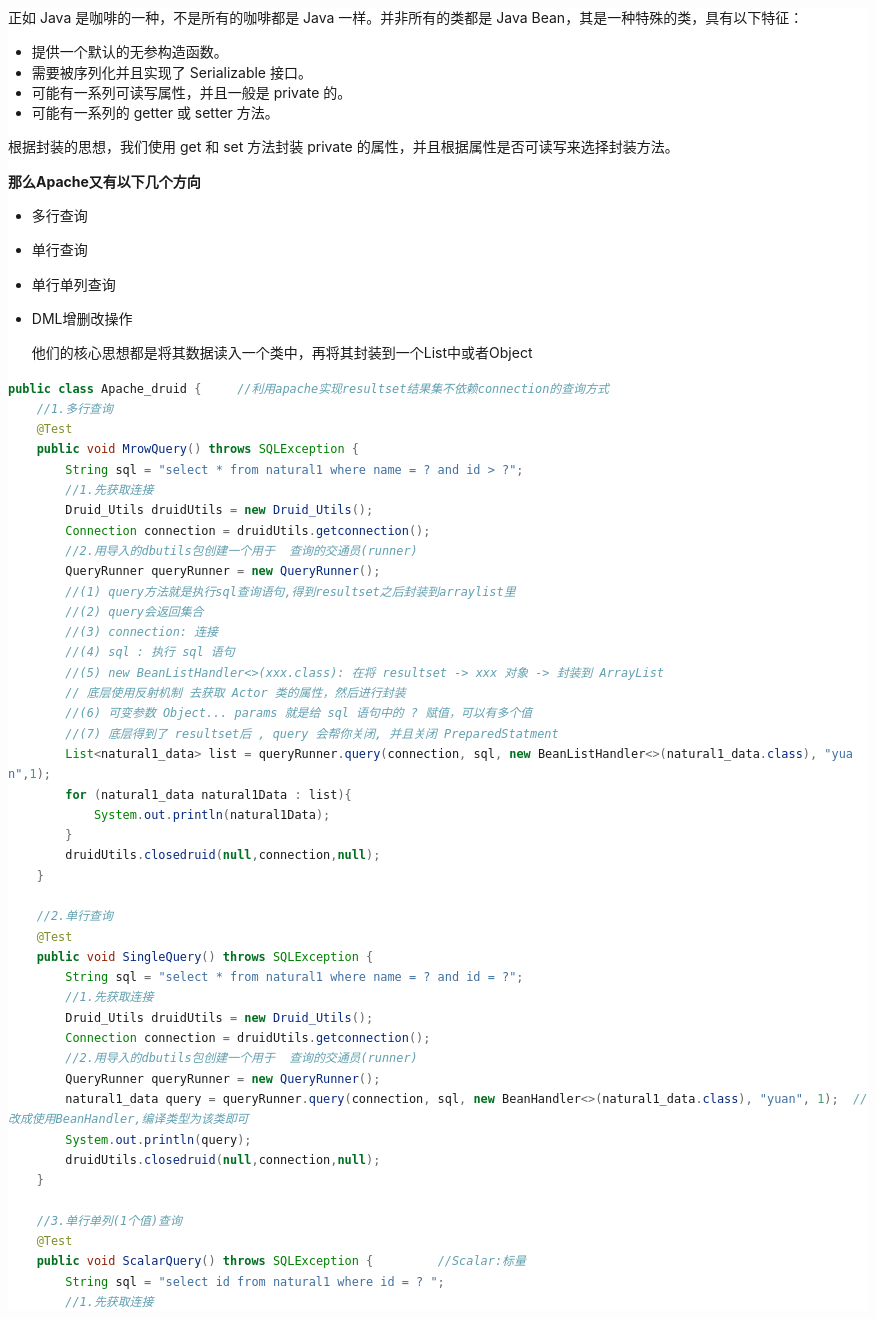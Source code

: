 正如 Java 是咖啡的一种，不是所有的咖啡都是 Java 一样。并非所有的类都是 Java Bean，其是一种特殊的类，具有以下特征：

- 提供一个默认的无参构造函数。
- 需要被序列化并且实现了 Serializable 接口。
- 可能有一系列可读写属性，并且一般是 private 的。
- 可能有一系列的 getter 或 setter 方法。

根据封装的思想，我们使用 get 和 set 方法封装 private 的属性，并且根据属性是否可读写来选择封装方法。

**那么Apache又有以下几个方向**

- 多行查询

- 单行查询

- 单行单列查询

- DML增删改操作

  他们的核心思想都是将其数据读入一个类中，再将其封装到一个List中或者Object

```java
public class Apache_druid {     //利用apache实现resultset结果集不依赖connection的查询方式
    //1.多行查询
    @Test
    public void MrowQuery() throws SQLException {
        String sql = "select * from natural1 where name = ? and id > ?";
        //1.先获取连接
        Druid_Utils druidUtils = new Druid_Utils();
        Connection connection = druidUtils.getconnection();
        //2.用导入的dbutils包创建一个用于  查询的交通员(runner)
        QueryRunner queryRunner = new QueryRunner();
        //(1) query方法就是执行sql查询语句,得到resultset之后封装到arraylist里
        //(2) query会返回集合
        //(3) connection: 连接
        //(4) sql : 执行 sql 语句
        //(5) new BeanListHandler<>(xxx.class): 在将 resultset -> xxx 对象 -> 封装到 ArrayList
        // 底层使用反射机制 去获取 Actor 类的属性，然后进行封装
        //(6) 可变参数 Object... params 就是给 sql 语句中的 ? 赋值，可以有多个值
        //(7) 底层得到了 resultset后 , query 会帮你关闭, 并且关闭 PreparedStatment
        List<natural1_data> list = queryRunner.query(connection, sql, new BeanListHandler<>(natural1_data.class), "yuan",1);
        for (natural1_data natural1Data : list){
            System.out.println(natural1Data);
        }
        druidUtils.closedruid(null,connection,null);
    }

    //2.单行查询
    @Test
    public void SingleQuery() throws SQLException {
        String sql = "select * from natural1 where name = ? and id = ?";
        //1.先获取连接
        Druid_Utils druidUtils = new Druid_Utils();
        Connection connection = druidUtils.getconnection();
        //2.用导入的dbutils包创建一个用于  查询的交通员(runner)
        QueryRunner queryRunner = new QueryRunner();
        natural1_data query = queryRunner.query(connection, sql, new BeanHandler<>(natural1_data.class), "yuan", 1);  //改成使用BeanHandler,编译类型为该类即可
        System.out.println(query);
        druidUtils.closedruid(null,connection,null);
    }

    //3.单行单列(1个值)查询
    @Test
    public void ScalarQuery() throws SQLException {         //Scalar:标量
        String sql = "select id from natural1 where id = ? ";
        //1.先获取连接
```